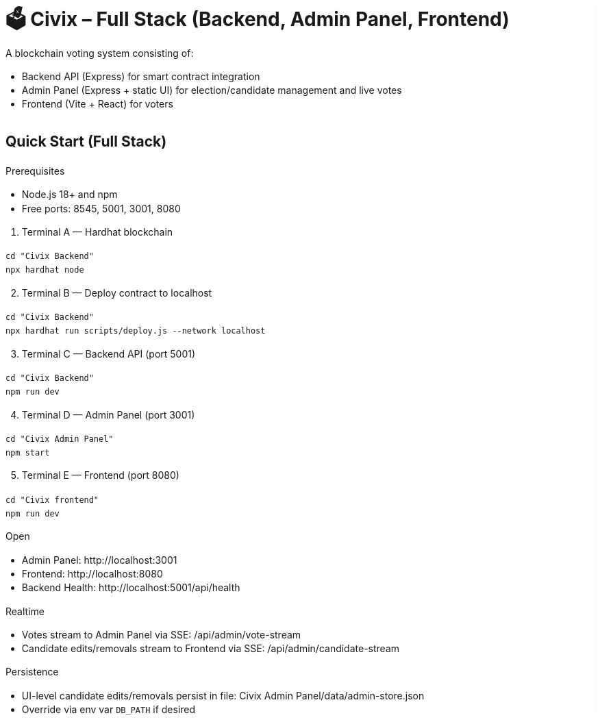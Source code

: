# 🗳️ Civix – Full Stack (Backend, Admin Panel, Frontend)

A blockchain voting system consisting of:
- Backend API (Express) for smart contract integration
- Admin Panel (Express + static UI) for election/candidate management and live votes
- Frontend (Vite + React) for voters

## Quick Start (Full Stack)

Prerequisites
- Node.js 18+ and npm
- Free ports: 8545, 5001, 3001, 8080

1) Terminal A — Hardhat blockchain
```
cd "Civix Backend"
npx hardhat node
```

2) Terminal B — Deploy contract to localhost
```
cd "Civix Backend"
npx hardhat run scripts/deploy.js --network localhost
```

3) Terminal C — Backend API (port 5001)
```
cd "Civix Backend"
npm run dev
```

4) Terminal D — Admin Panel (port 3001)
```
cd "Civix Admin Panel"
npm start
```

5) Terminal E — Frontend (port 8080)
```
cd "Civix frontend"
npm run dev
```

Open
- Admin Panel: http://localhost:3001
- Frontend: http://localhost:8080
- Backend Health: http://localhost:5001/api/health

Realtime
- Votes stream to Admin Panel via SSE: /api/admin/vote-stream
- Candidate edits/removals stream to Frontend via SSE: /api/admin/candidate-stream

Persistence
- UI-level candidate edits/removals persist in file: Civix Admin Panel/data/admin-store.json
- Override via env var `DB_PATH` if desired
